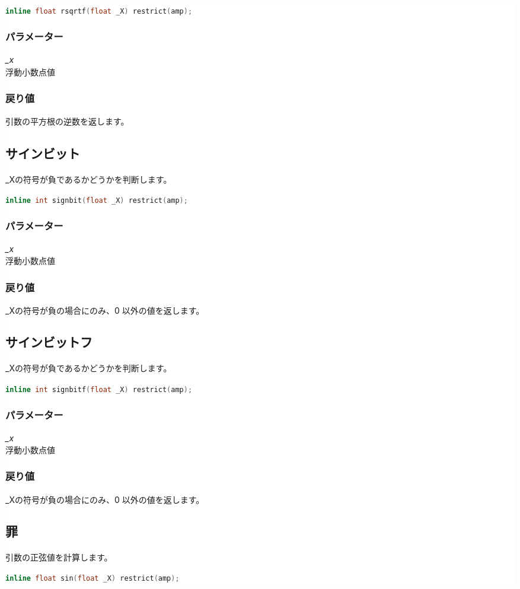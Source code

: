 ```cpp
inline float rsqrtf(float _X) restrict(amp);
```

### <a name="parameters"></a>パラメーター

*_x*<br/>
浮動小数点値

### <a name="return-value"></a>戻り値

引数の平方根の逆数を返します。

## <a name="signbit"></a><a name="signbit"></a>サインビット

_Xの符号が負であるかどうかを判断します。

```cpp
inline int signbit(float _X) restrict(amp);
```

### <a name="parameters"></a>パラメーター

*_x*<br/>
浮動小数点値

### <a name="return-value"></a>戻り値

_Xの符号が負の場合にのみ、0 以外の値を返します。

## <a name="signbitf"></a><a name="signbitf"></a>サインビットフ

_Xの符号が負であるかどうかを判断します。

```cpp
inline int signbitf(float _X) restrict(amp);
```

### <a name="parameters"></a>パラメーター

*_x*<br/>
浮動小数点値

### <a name="return-value"></a>戻り値

_Xの符号が負の場合にのみ、0 以外の値を返します。

## <a name="sin"></a><a name="sin"></a>罪

引数の正弦値を計算します。

```cpp
inline float sin(float _X) restrict(amp);
```
